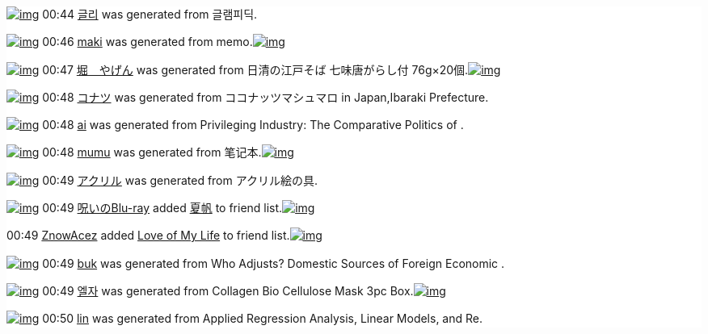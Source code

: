 [![img](http://kacdn04.appspot.com/4826476478201856/fa76.png)](http://www.barcodekanojo.com/kanojo/2854701/%EA%B8%80%EB%A6%AC) 00:44 [글리](http://www.barcodekanojo.com/kanojo/2854701/%EA%B8%80%EB%A6%AC) was generated from 글램피딕.

[![img](http://kacdn05.appspot.com/4839043820945408/8102.png)](http://www.barcodekanojo.com/kanojo/2854702/maki) 00:46 [maki](http://www.barcodekanojo.com/kanojo/2854702/maki) was generated from memo.[![img](http://kacdn10.appspot.com/6582873557565440/4c12.jpg)](http://www.barcodekanojo.com/product_images/barcode/5456456/1395330344/50x50xmemo.jpg,qw=88,ah=88.pagespeed.ic.TBIlkP1q3i.jpg)

[![img](http://kacdn04.appspot.com/4926188975816704/9aae.png)](http://www.barcodekanojo.com/kanojo/2854703/%E5%A0%80%E3%80%80%E3%82%84%E3%81%92%E3%82%93) 00:47 [堀　やげん](http://www.barcodekanojo.com/kanojo/2854703/%E5%A0%80%E3%80%80%E3%82%84%E3%81%92%E3%82%93) was generated from 日清の江戸そば 七味唐がらし付 76g×20個.[![img](http://kacdn08.appspot.com/5436323984834560/87b8.jpg)](http://www.barcodekanojo.com/product_images/barcode/5456457/1395330405/50x50x,PE6,P97,PA5,PE6,PB8,P85,PE3,P81,PAE,PE6,PB1,P9F,PE6,P88,PB8,PE3,P81,P9D,PE3,P81,PB0,P20,PE4,PB8,P83,PE5,P91,PB3,PE5,P94,P90,PE3,P81,P8C,PE3,P82,P89,PE3,P81,P97,PE4,PBB,P98,P2076g,PC3,P9720,PE5,P80,P8B.jpg,qw=88,ah=88.pagespeed.ic.h7hAVlCz4H.jpg)

[![img](http://kacdn03.appspot.com/5795678529781760/e0e5.png)](http://www.barcodekanojo.com/kanojo/2854704/%E3%82%B3%E3%83%8A%E3%83%84) 00:48 [コナツ](http://www.barcodekanojo.com/kanojo/2854704/%E3%82%B3%E3%83%8A%E3%83%84) was generated from ココナッツマシュマロ in Japan,Ibaraki Prefecture.

[![img](http://kacdn07.appspot.com/6464504795758592/6a91.png)](http://www.barcodekanojo.com/kanojo/2854705/ai) 00:48 [ai](http://www.barcodekanojo.com/kanojo/2854705/ai) was generated from Privileging Industry: The Comparative Politics of .

[![img](http://kacdn08.appspot.com/5096237468483584/d8da.png)](http://www.barcodekanojo.com/kanojo/2854706/mumu) 00:48 [mumu](http://www.barcodekanojo.com/kanojo/2854706/mumu) was generated from 笔记本.[![img](http://kacdn08.appspot.com/6548750847705088/35d4.jpg)](http://www.barcodekanojo.com/product_images/barcode/5456460/1395330478/50x50x,PE7,PAC,P94,PE8,PAE,PB0,PE6,P9C,PAC.jpg,qw=88,ah=88.pagespeed.ic.NdQbLwBPFA.jpg)

[![img](http://kacdn06.appspot.com/4974068734361600/590d.png)](http://www.barcodekanojo.com/kanojo/2854707/%E3%82%A2%E3%82%AF%E3%83%AA%E3%83%AB) 00:49 [アクリル](http://www.barcodekanojo.com/kanojo/2854707/%E3%82%A2%E3%82%AF%E3%83%AA%E3%83%AB) was generated from アクリル絵の具.

[![img](http://img706.imageshack.us/img706/8859/thfe.jpg)](http://www.barcodekanojo.com/user/243256/%E5%91%AA%E3%81%84%E3%81%AEBlu-ray) 00:49 [呪いのBlu-ray](http://www.barcodekanojo.com/user/243256/%E5%91%AA%E3%81%84%E3%81%AEBlu-ray) added [夏帆](http://www.barcodekanojo.com/kanojo/2721621/%E5%A4%8F%E5%B8%86) to friend list.[![img](http://kacdn01.appspot.com/5396341597405184/c283.png)](http://www.barcodekanojo.com/kanojo/2721621/%E5%A4%8F%E5%B8%86)

00:49 [ZnowAcez](http://www.barcodekanojo.com/user/445768/ZnowAcez) added [Love of My Life](http://www.barcodekanojo.com/kanojo/2847076/Love%20of%20My%20Life) to friend list.[![img](http://img401.imageshack.us/img401/6244/65d3.png)](http://www.barcodekanojo.com/kanojo/2847076/Love%20of%20My%20Life)

[![img](http://kacdn08.appspot.com/5650319388180480/8580.png)](http://www.barcodekanojo.com/kanojo/2854708/buk) 00:49 [buk](http://www.barcodekanojo.com/kanojo/2854708/buk) was generated from Who Adjusts? Domestic Sources of Foreign Economic .

[![img](http://kacdn10.appspot.com/6542669174013952/7e85.png)](http://www.barcodekanojo.com/kanojo/2854709/%EC%97%98%EC%9E%90) 00:49 [엘자](http://www.barcodekanojo.com/kanojo/2854709/%EC%97%98%EC%9E%90) was generated from Collagen Bio Cellulose Mask 3pc Box.[![img](http://kacdn01.appspot.com/6283699825934336/37bb.jpg)](http://www.barcodekanojo.com/product_images/barcode/5456465/1395330543/Collagen%20Bio%20Cellulose%20Mask%203pc%20Box.jpg)

[![img](http://kacdn07.appspot.com/5918009130483712/8b79.png)](http://www.barcodekanojo.com/kanojo/2854710/lin) 00:50 [lin](http://www.barcodekanojo.com/kanojo/2854710/lin) was generated from Applied Regression Analysis, Linear Models, and Re.
